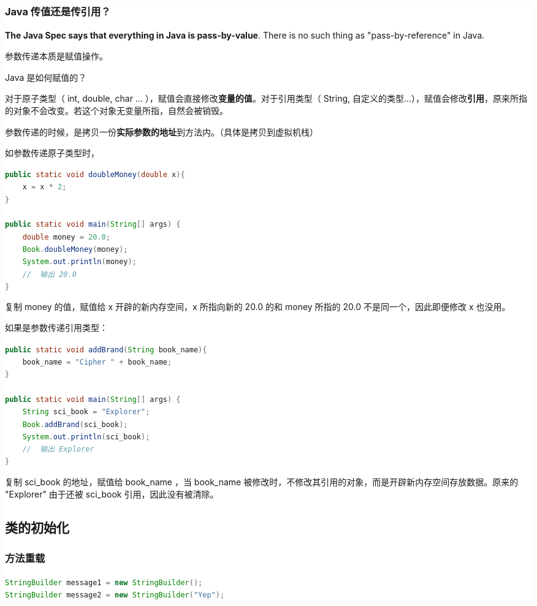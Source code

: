 ### Java 传值还是传引用？

**The Java Spec says that everything in Java is pass-by-value**. There is no such thing as "pass-by-reference" in Java.

参数传递本质是赋值操作。

Java 是如何赋值的？

对于原子类型（ int, double, char ... ），赋值会直接修改**变量的值**。对于引用类型（ String, 自定义的类型...），赋值会修改**引用**，原来所指的对象不会改变。若这个对象无变量所指，自然会被销毁。

参数传递的时候，是拷贝一份**实际参数的地址**到方法内。（具体是拷贝到虚拟机栈）

如参数传递原子类型时，

```java
public static void doubleMoney(double x){
    x = x * 2;
}

public static void main(String[] args) {
    double money = 20.0;
    Book.doubleMoney(money);
    System.out.println(money);
    //	输出 20.0
}
```

复制 money 的值，赋值给 x 开辟的新内存空间，x 所指向新的 20.0 的和 money 所指的 20.0 不是同一个，因此即便修改 x 也没用。

如果是参数传递引用类型：

```java
public static void addBrand(String book_name){
    book_name = "Cipher " + book_name;
}

public static void main(String[] args) {
    String sci_book = "Explorer";
    Book.addBrand(sci_book);
    System.out.println(sci_book);
    //	输出 Explorer
}
```

复制 sci_book 的地址，赋值给 book_name ，当 book_name 被修改时，不修改其引用的对象，而是开辟新内存空间存放数据。原来的 "Explorer" 由于还被 sci_book 引用，因此没有被清除。

## 类的初始化

### 方法重载

```java
StringBuilder message1 = new StringBuilder();
StringBuilder message2 = new StringBuilder("Yep");
```
